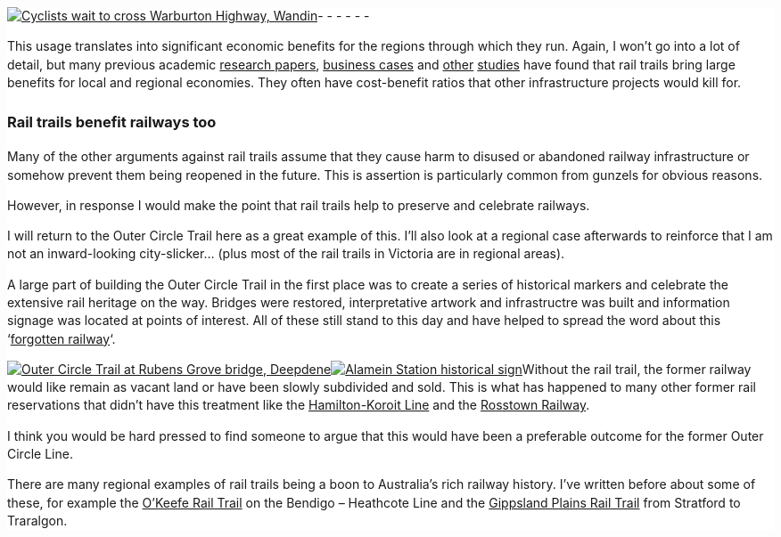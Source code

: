 [![Cyclists wait to cross Warburton Highway, Wandin](https://live.staticflickr.com/770/32547190264_5169e3efe0_z.jpg)](https://www.flickr.com/photos/philipmallis/32547190264/ "Cyclists wait to cross Warburton Highway, Wandin")<script async="" charset="utf-8" src="//embedr.flickr.com/assets/client-code.js"></script>- - - - - -

This usage translates into significant economic benefits for the regions through which they run. Again, I won’t go into a lot of detail, but many previous academic [research papers](http://www.yooyahcloud.com/CYCLETOURISMAUSTRALIA/yCwtDb/Beeton_MTM_Rail_Trail.pdf), [business cases](https://www.yarraranges.vic.gov.au/files/assets/public/webdocuments/build-develop/projects-initiatives/yarra_valley_trail_-_economic_impact_assessment.pdf) and [other](http://www.northernriversrailtrail.org.au/rail-trails-work/economic-benefits/case-study-2-australian-rail-trails/) [studies](https://www.rdv.vic.gov.au/__data/assets/pdf_file/0019/1740124/Attachment-A-Cycle-Tourism-Investment-Opportunities-in-Victorias-High-Country-FINAL-19-Feb-19_web.pdf) have found that rail trails bring large benefits for local and regional economies. They often have cost-benefit ratios that other infrastructure projects would kill for.

### Rail trails benefit railways too

Many of the other arguments against rail trails assume that they cause harm to disused or abandoned railway infrastructure or somehow prevent them being reopened in the future. This is assertion is particularly common from gunzels for obvious reasons.

However, in response I would make the point that rail trails help to preserve and celebrate railways.

I will return to the Outer Circle Trail here as a great example of this. I’ll also look at a regional case afterwards to reinforce that I am not an inward-looking city-slicker… (plus most of the rail trails in Victoria are in regional areas).

A large part of building the Outer Circle Trail in the first place was to create a series of historical markers and celebrate the extensive rail heritage on the way. Bridges were restored, interpretative artwork and infrastructre was built and information signage was located at points of interest. All of these still stand to this day and have helped to spread the word about this ‘[forgotten railway](http://outercircleline.com.au)‘.

[![Outer Circle Trail at Rubens Grove bridge, Deepdene](https://live.staticflickr.com/65535/49531503763_8a7ecf5121_z.jpg)](https://www.flickr.com/photos/philipmallis/49531503763/ "Outer Circle Trail at Rubens Grove bridge, Deepdene")<script async="" charset="utf-8" src="//embedr.flickr.com/assets/client-code.js"></script>[![Alamein Station historical sign](https://live.staticflickr.com/5815/31414443706_5f838dc3e5_z.jpg)](https://www.flickr.com/photos/philipmallis/31414443706/ "Alamein Station historical sign")<script async="" charset="utf-8" src="//embedr.flickr.com/assets/client-code.js"></script>Without the rail trail, the former railway would like remain as vacant land or have been slowly subdivided and sold. This is what has happened to many other former rail reservations that didn’t have this treatment like the [Hamilton-Koroit Line](https://en.wikipedia.org/wiki/Hamilton%E2%80%93Koroit_railway_line) and the [Rosstown Railway](https://en.wikipedia.org/wiki/Rosstown_Railway).

I think you would be hard pressed to find someone to argue that this would have been a preferable outcome for the former Outer Circle Line.

There are many regional examples of rail trails being a boon to Australia’s rich railway history. I’ve written before about some of these, for example the [O’Keefe Rail Trail](https://philipmallis.com/blog/2018/12/10/bicycle-trip-okeefe-rail-trail/ "Bicycle trip: O’Keefe Rail Trail") on the Bendigo – Heathcote Line and the [Gippsland Plains Rail Trail](https://philipmallis.com/blog/2017/12/24/bicycle-trip-gippsland-plains-rail-trail/ "Bicycle trip: Gippsland Plains Rail Trail") from Stratford to Traralgon.
